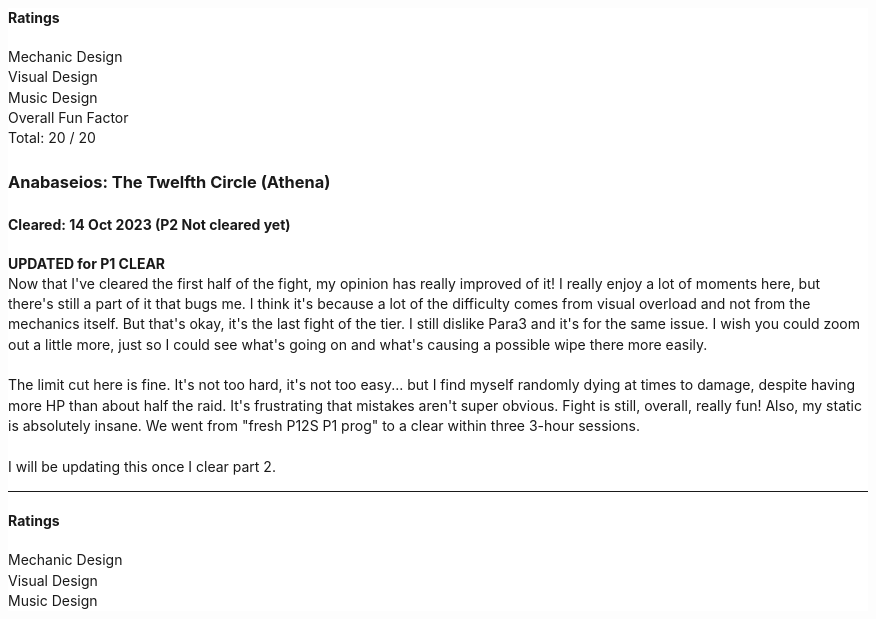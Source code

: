 #### Ratings
Mechanic Design
<span class="fa fa-star checked"></span>
<span class="fa fa-star checked"></span>
<span class="fa fa-star checked"></span>
<span class="fa fa-star checked"></span>
<span class="fa fa-star checked"></span>
<br>
Visual Design
<span class="fa fa-star checked"></span>
<span class="fa fa-star checked"></span>
<span class="fa fa-star checked"></span>
<span class="fa fa-star checked"></span>
<span class="fa fa-star checked"></span>
<br>
Music Design
<span class="fa fa-star checked"></span>
<span class="fa fa-star checked"></span>
<span class="fa fa-star checked"></span>
<span class="fa fa-star checked"></span>
<span class="fa fa-star checked"></span>
<br>
Overall Fun Factor
<span class="fa fa-star checked"></span>
<span class="fa fa-star checked"></span>
<span class="fa fa-star checked"></span>
<span class="fa fa-star checked"></span>
<span class="fa fa-star checked"></span>
<br>
Total: 20 / 20

### Anabaseios: The Twelfth Circle (Athena)
#### Cleared: 14 Oct 2023 (P2 Not cleared yet)
<b>UPDATED for P1 CLEAR</B>
<br>Now that I've cleared the first half of the fight, my opinion has really improved of it! I really enjoy a lot of moments here, but there's still a part of it that bugs me. I think it's because a lot of the difficulty comes from visual overload and not from the mechanics itself. But that's okay, it's the last fight of the tier. I still dislike Para3 and it's for the same issue. I wish you could zoom out a little more, just so I could see what's going on and what's causing a possible wipe there more easily.
<br><br>The limit cut here is fine. It's not too hard, it's not too easy... but I find myself randomly dying at times to damage, despite having more HP than about half the raid. It's frustrating that mistakes aren't super obvious. Fight is still, overall, really fun! Also, my static is absolutely insane. We went from "fresh P12S P1 prog" to a clear within three 3-hour sessions.
<br><br>I will be updating this once I clear part 2.
<hr>

#### Ratings
Mechanic Design
<span class="fa fa-star checked"></span>
<span class="fa fa-star checked"></span>
<span class="fa fa-star checked"></span>
<span class="fa fa-star checked"></span>
<span class="fa fa-star"></span>
<br>
Visual Design
<span class="fa fa-star checked"></span>
<span class="fa fa-star checked"></span>
<span class="fa fa-star checked"></span>
<span class="fa fa-star checked"></span>
<span class="fa fa-star checked"></span>
<br>
Music Design